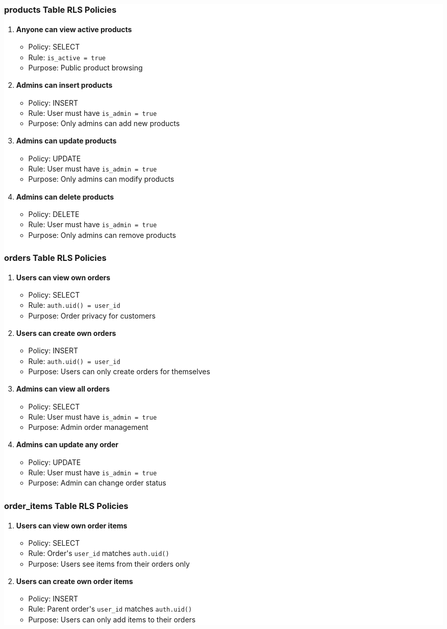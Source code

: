 ### products Table RLS Policies

1. **Anyone can view active products**
   - Policy: SELECT
   - Rule: `is_active = true`
   - Purpose: Public product browsing

2. **Admins can insert products**
   - Policy: INSERT
   - Rule: User must have `is_admin = true`
   - Purpose: Only admins can add new products

3. **Admins can update products**
   - Policy: UPDATE
   - Rule: User must have `is_admin = true`
   - Purpose: Only admins can modify products

4. **Admins can delete products**
   - Policy: DELETE
   - Rule: User must have `is_admin = true`
   - Purpose: Only admins can remove products

### orders Table RLS Policies

1. **Users can view own orders**
   - Policy: SELECT
   - Rule: `auth.uid() = user_id`
   - Purpose: Order privacy for customers

2. **Users can create own orders**
   - Policy: INSERT
   - Rule: `auth.uid() = user_id`
   - Purpose: Users can only create orders for themselves

3. **Admins can view all orders**
   - Policy: SELECT
   - Rule: User must have `is_admin = true`
   - Purpose: Admin order management

4. **Admins can update any order**
   - Policy: UPDATE
   - Rule: User must have `is_admin = true`
   - Purpose: Admin can change order status

### order_items Table RLS Policies

1. **Users can view own order items**
   - Policy: SELECT
   - Rule: Order's `user_id` matches `auth.uid()`
   - Purpose: Users see items from their orders only

2. **Users can create own order items**
   - Policy: INSERT
   - Rule: Parent order's `user_id` matches `auth.uid()`
   - Purpose: Users can only add items to their orders

